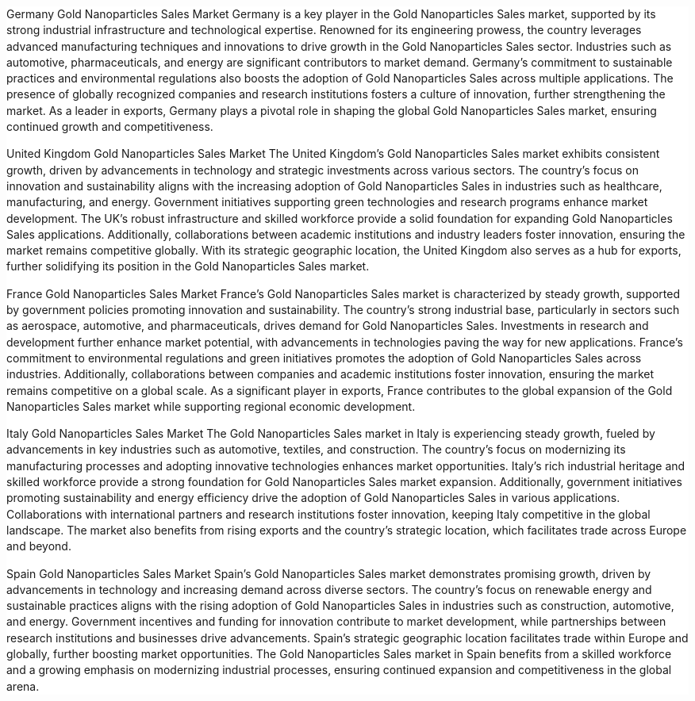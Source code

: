 Germany Gold Nanoparticles Sales Market
Germany is a key player in the Gold Nanoparticles Sales market, supported by its strong industrial infrastructure and technological expertise. Renowned for its engineering prowess, the country leverages advanced manufacturing techniques and innovations to drive growth in the Gold Nanoparticles Sales sector. Industries such as automotive, pharmaceuticals, and energy are significant contributors to market demand. Germany’s commitment to sustainable practices and environmental regulations also boosts the adoption of Gold Nanoparticles Sales across multiple applications. The presence of globally recognized companies and research institutions fosters a culture of innovation, further strengthening the market. As a leader in exports, Germany plays a pivotal role in shaping the global Gold Nanoparticles Sales market, ensuring continued growth and competitiveness.

United Kingdom Gold Nanoparticles Sales Market
The United Kingdom’s Gold Nanoparticles Sales market exhibits consistent growth, driven by advancements in technology and strategic investments across various sectors. The country’s focus on innovation and sustainability aligns with the increasing adoption of Gold Nanoparticles Sales in industries such as healthcare, manufacturing, and energy. Government initiatives supporting green technologies and research programs enhance market development. The UK’s robust infrastructure and skilled workforce provide a solid foundation for expanding Gold Nanoparticles Sales applications. Additionally, collaborations between academic institutions and industry leaders foster innovation, ensuring the market remains competitive globally. With its strategic geographic location, the United Kingdom also serves as a hub for exports, further solidifying its position in the Gold Nanoparticles Sales market.

France Gold Nanoparticles Sales Market
France’s Gold Nanoparticles Sales market is characterized by steady growth, supported by government policies promoting innovation and sustainability. The country’s strong industrial base, particularly in sectors such as aerospace, automotive, and pharmaceuticals, drives demand for Gold Nanoparticles Sales. Investments in research and development further enhance market potential, with advancements in technologies paving the way for new applications. France’s commitment to environmental regulations and green initiatives promotes the adoption of Gold Nanoparticles Sales across industries. Additionally, collaborations between companies and academic institutions foster innovation, ensuring the market remains competitive on a global scale. As a significant player in exports, France contributes to the global expansion of the Gold Nanoparticles Sales market while supporting regional economic development.

Italy Gold Nanoparticles Sales Market
The Gold Nanoparticles Sales market in Italy is experiencing steady growth, fueled by advancements in key industries such as automotive, textiles, and construction. The country’s focus on modernizing its manufacturing processes and adopting innovative technologies enhances market opportunities. Italy’s rich industrial heritage and skilled workforce provide a strong foundation for Gold Nanoparticles Sales market expansion. Additionally, government initiatives promoting sustainability and energy efficiency drive the adoption of Gold Nanoparticles Sales in various applications. Collaborations with international partners and research institutions foster innovation, keeping Italy competitive in the global landscape. The market also benefits from rising exports and the country’s strategic location, which facilitates trade across Europe and beyond.

Spain Gold Nanoparticles Sales Market
Spain’s Gold Nanoparticles Sales market demonstrates promising growth, driven by advancements in technology and increasing demand across diverse sectors. The country’s focus on renewable energy and sustainable practices aligns with the rising adoption of Gold Nanoparticles Sales in industries such as construction, automotive, and energy. Government incentives and funding for innovation contribute to market development, while partnerships between research institutions and businesses drive advancements. Spain’s strategic geographic location facilitates trade within Europe and globally, further boosting market opportunities. The Gold Nanoparticles Sales market in Spain benefits from a skilled workforce and a growing emphasis on modernizing industrial processes, ensuring continued expansion and competitiveness in the global arena.
